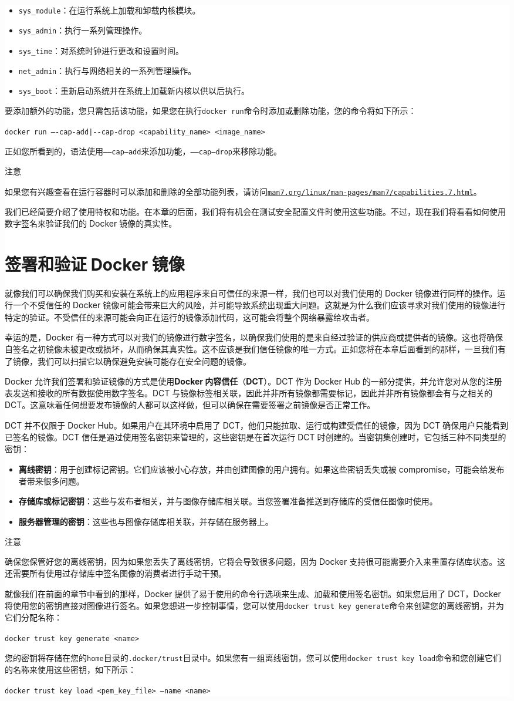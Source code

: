 +   `sys_module`：在运行系统上加载和卸载内核模块。

+   `sys_admin`：执行一系列管理操作。

+   `sys_time`：对系统时钟进行更改和设置时间。

+   `net_admin`：执行与网络相关的一系列管理操作。

+   `sys_boot`：重新启动系统并在系统上加载新内核以供以后执行。

要添加额外的功能，您只需包括该功能，如果您在执行`docker run`命令时添加或删除功能，您的命令将如下所示：

```
docker run –-cap-add|--cap-drop <capability_name> <image_name>
```

正如您所看到的，语法使用`––cap–add`来添加功能，`––cap–drop`来移除功能。

注意

如果您有兴趣查看在运行容器时可以添加和删除的全部功能列表，请访问[`man7.org/linux/man-pages/man7/capabilities.7.html`](http://man7.org/linux/man-pages/man7/capabilities.7.html)。

我们已经简要介绍了使用特权和功能。在本章的后面，我们将有机会在测试安全配置文件时使用这些功能。不过，现在我们将看看如何使用数字签名来验证我们的 Docker 镜像的真实性。

# 签署和验证 Docker 镜像

就像我们可以确保我们购买和安装在系统上的应用程序来自可信任的来源一样，我们也可以对我们使用的 Docker 镜像进行同样的操作。运行一个不受信任的 Docker 镜像可能会带来巨大的风险，并可能导致系统出现重大问题。这就是为什么我们应该寻求对我们使用的镜像进行特定的验证。不受信任的来源可能会向正在运行的镜像添加代码，这可能会将整个网络暴露给攻击者。

幸运的是，Docker 有一种方式可以对我们的镜像进行数字签名，以确保我们使用的是来自经过验证的供应商或提供者的镜像。这也将确保自签名之初镜像未被更改或损坏，从而确保其真实性。这不应该是我们信任镜像的唯一方式。正如您将在本章后面看到的那样，一旦我们有了镜像，我们可以扫描它以确保避免安装可能存在安全问题的镜像。

Docker 允许我们签署和验证镜像的方式是使用**Docker 内容信任**（**DCT**）。DCT 作为 Docker Hub 的一部分提供，并允许您对从您的注册表发送和接收的所有数据使用数字签名。DCT 与镜像标签相关联，因此并非所有镜像都需要标记，因此并非所有镜像都会有与之相关的 DCT。这意味着任何想要发布镜像的人都可以这样做，但可以确保在需要签署之前镜像是否正常工作。

DCT 并不仅限于 Docker Hub。如果用户在其环境中启用了 DCT，他们只能拉取、运行或构建受信任的镜像，因为 DCT 确保用户只能看到已签名的镜像。DCT 信任是通过使用签名密钥来管理的，这些密钥是在首次运行 DCT 时创建的。当密钥集创建时，它包括三种不同类型的密钥：

+   **离线密钥**：用于创建标记密钥。它们应该被小心存放，并由创建图像的用户拥有。如果这些密钥丢失或被 compromise，可能会给发布者带来很多问题。

+   **存储库或标记密钥**：这些与发布者相关，并与图像存储库相关联。当您签署准备推送到存储库的受信任图像时使用。

+   **服务器管理的密钥**：这些也与图像存储库相关联，并存储在服务器上。

注意

确保您保管好您的离线密钥，因为如果您丢失了离线密钥，它将会导致很多问题，因为 Docker 支持很可能需要介入来重置存储库状态。这还需要所有使用过存储库中签名图像的消费者进行手动干预。

就像我们在前面的章节中看到的那样，Docker 提供了易于使用的命令行选项来生成、加载和使用签名密钥。如果您启用了 DCT，Docker 将使用您的密钥直接对图像进行签名。如果您想进一步控制事情，您可以使用`docker trust key generate`命令来创建您的离线密钥，并为它们分配名称：

```
docker trust key generate <name>
```

您的密钥将存储在您的`home`目录的`.docker/trust`目录中。如果您有一组离线密钥，您可以使用`docker trust key load`命令和您创建它们的名称来使用这些密钥，如下所示：

```
docker trust key load <pem_key_file> –name <name>
```
